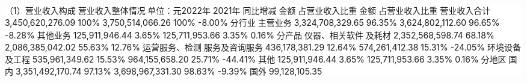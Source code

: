 （1）营业收入构成
营业收入整体情况
单位：元2022年
2021年
同比增减
金额
占营业收入比重
金额
占营业收入比重
营业收入合计
3,450,620,276.09
100%
3,750,514,066.26
100%
-8.00%
分行业
主营业务
3,324,708,329.65
96.35%
3,624,802,112.60
96.65%
-8.28%
其他业务
125,911,946.44
3.65%
125,711,953.66
3.35%
0.16%
分产品
仪器、相关软件
及耗材
2,352,568,598.74
68.18%
2,086,385,042.02
55.63%
12.76%
运营服务、检测
服务及咨询服务
436,178,381.29
12.64%
574,261,412.38
15.31%
-24.05%
环境设备及工程
535,961,349.62
15.53%
964,155,658.20
25.71%
-44.41%
其他
125,911,946.44
3.65%
125,711,953.66
3.35%
0.16%
分地区
国内
3,351,492,170.74
97.13%
3,698,967,331.30
98.63%
-9.39%
国外
99,128,105.35